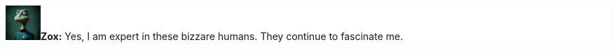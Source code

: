 <img src="../images/auto/Zox.png" alt="Zox" width="50" height="50">**Zox:** Yes, I am expert in these bizzare humans. They continue to fascinate me.<br />